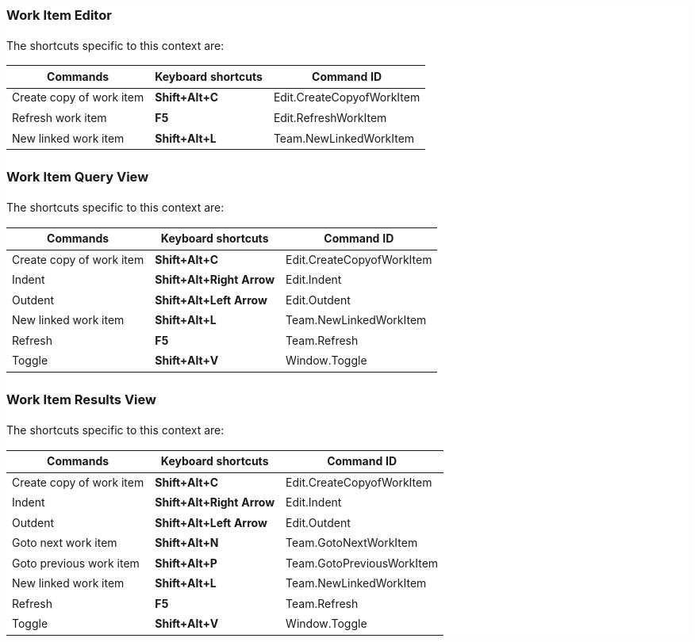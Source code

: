 ### Work Item Editor

The shortcuts specific to this context are:


|Commands|Keyboard shortcuts|Command ID|
|-|-|-|
|Create copy of work item|**Shift+Alt+C**| Edit.CreateCopyofWorkItem |
|Refresh work item|**F5**| Edit.RefreshWorkItem |
|New linked work item|**Shift+Alt+L**| Team.NewLinkedWorkItem |

### Work Item Query View

The shortcuts specific to this context are:


|Commands|Keyboard shortcuts|Command ID|
|-|-|-|
|Create copy of work item|**Shift+Alt+C**| Edit.CreateCopyofWorkItem |
|Indent|**Shift+Alt+Right Arrow**| Edit.Indent |
|Outdent|**Shift+Alt+Left Arrow**| Edit.Outdent |
|New linked work item|**Shift+Alt+L**| Team.NewLinkedWorkItem |
|Refresh|**F5**| Team.Refresh |
|Toggle|**Shift+Alt+V**| Window.Toggle |

### Work Item Results View

The shortcuts specific to this context are:


|Commands|Keyboard shortcuts|Command ID|
|-|-|-|
|Create copy of work item|**Shift+Alt+C**| Edit.CreateCopyofWorkItem |
|Indent|**Shift+Alt+Right Arrow**| Edit.Indent |
|Outdent|**Shift+Alt+Left Arrow**| Edit.Outdent |
|Goto next work item|**Shift+Alt+N**| Team.GotoNextWorkItem |
|Goto previous work item|**Shift+Alt+P**| Team.GotoPreviousWorkItem |
|New linked work item|**Shift+Alt+L**| Team.NewLinkedWorkItem |
|Refresh|**F5**| Team.Refresh |
|Toggle|**Shift+Alt+V**| Window.Toggle |
